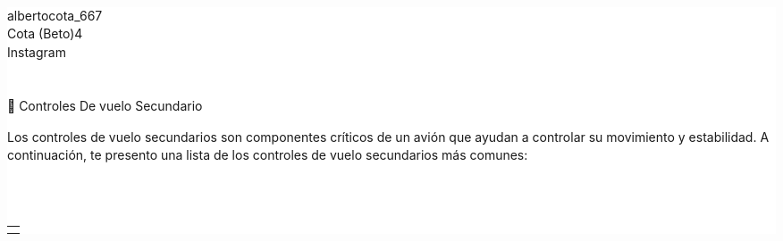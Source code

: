 


  <div class="notice-content">
  


  
  
   <div class="username">albertocota_667</div>
    <div class="lable-message">Cota (Beto)<span class="number-message">4</span></div>
    <div class="user-id">Instagram</div>
  </div>
</button>

<br>
<br>


















































<div class="cookie-card">
    <span class="title">🍪 Controles De vuelo Secundario</span>
    <p class="description">Los controles de vuelo secundarios son componentes críticos de un avión que ayudan a controlar su movimiento y estabilidad. A continuación, te presento una lista de los controles de vuelo secundarios más comunes:</p>
        <br>
  <br>
  <table>
    <tr>
    <th>
  